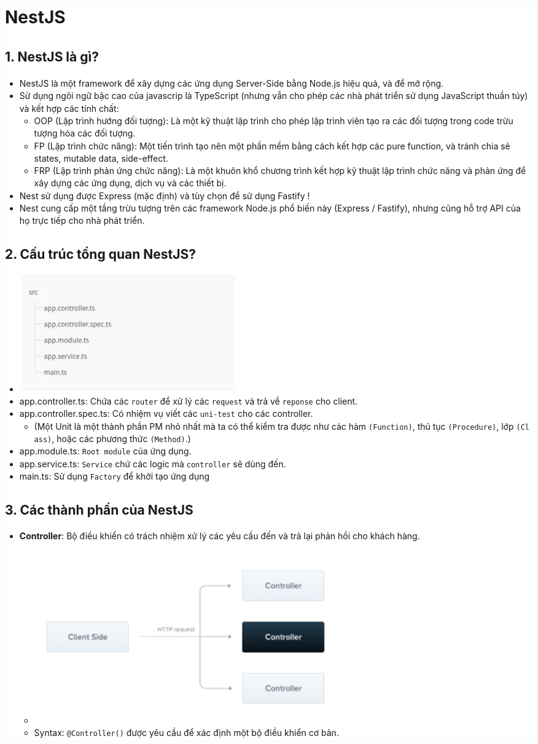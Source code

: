 # NestJS

## 1. NestJS là gì?

- NestJS là một framework để xây dựng các ứng dụng Server-Side bằng Node.js hiệu quả, và để mở rộng.
- Sử dụng ngôi ngữ bậc cao của javascrip là TypeScript (nhưng vẫn cho phép các nhà phát triển sử dụng JavaScript thuần túy) và kết hợp các tính chất:
  - OOP (Lập trình hướng đối tượng): Là một kỹ thuật lập trình cho phép lập trình viên tạo ra các đối tượng trong code trừu tượng hóa các đối tượng.
  - FP (Lập trình chức năng): Một tiến trình tạo nên một phần mềm bằng cách kết hợp các pure function, và tránh chia sẻ states, mutable data, side-effect.
  - FRP (Lập trình phản ứng chức năng): Là một khuôn khổ chương trình kết hợp kỹ thuật lập trình chức năng và phản ứng để xây dựng các ứng dụng, dịch vụ và các thiết bị.
- Nest sử dụng được Express (mặc định) và tùy chọn để sử dụng Fastify !
- Nest cung cấp một tầng trừu tượng trên các framework Node.js phổ biến này (Express / Fastify), nhưng cũng hỗ trợ API của họ trực tiếp cho nhà phát triển.

## 2. Cấu trúc tổng quan NestJS?

- ![NestJS](image/structure.png)
- app.controller.ts: Chứa các `router` để xử lý các `request` và trả về `reponse` cho client.
- app.controller.spec.ts: Có nhiệm vụ viết các `uni-test` cho các controller.
    - (Một Unit là một thành phần PM nhỏ nhất mà ta có thể kiểm tra được như các hàm `(Function)`, thủ tục `(Procedure)`, lớp `(Class)`, hoặc các phương thức `(Method)`.)
- app.module.ts: `Root module` của ứng dụng.
- app.service.ts: `Service` chứ các logic mà `controller` sẽ dùng đến.
- main.ts: Sử dụng `Factory` để khởi tạo ứng dụng

## 3. Các thành phần của NestJS

- **Controller**: Bộ điều khiển có trách nhiệm xử lý các yêu cầu đến và trả lại phản hồi cho khách hàng.

  - ![NestJS](image/controller.png)
  - Syntax: `@Controller()` được yêu cầu để xác định một bộ điều khiển cơ bản.
    ```JS